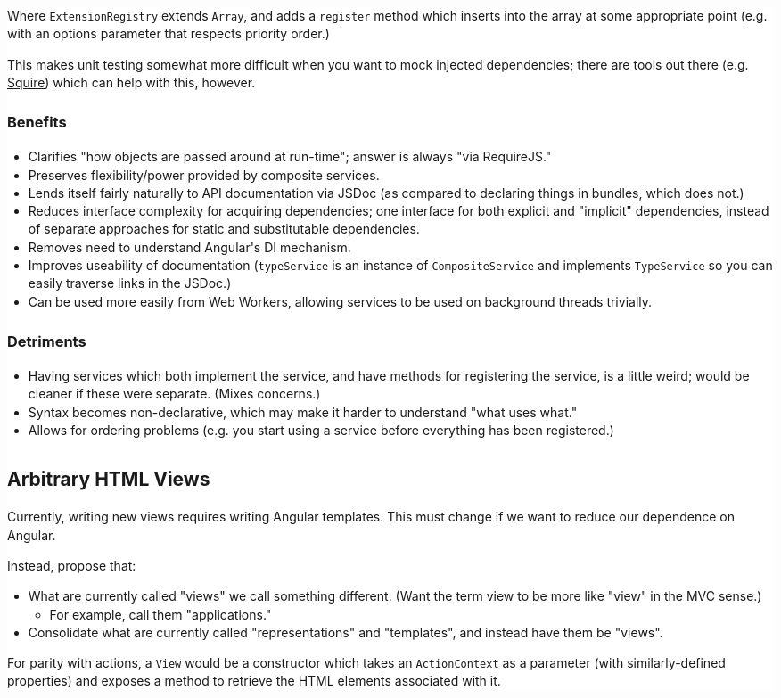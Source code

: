 Where `ExtensionRegistry` extends `Array`, and adds a
`register` method which inserts into the array at some
appropriate point (e.g. with an options parameter that
respects priority order.)

This makes unit testing somewhat more difficult when you
want to mock injected dependencies; there are tools out
there (e.g. [Squire](https://github.com/iammerrick/Squire.js/))
which can help with this, however.

### Benefits

* Clarifies "how objects are passed around at run-time";
  answer is always "via RequireJS."
* Preserves flexibility/power provided by composite services.
* Lends itself fairly naturally to API documentation via JSDoc
  (as compared to declaring things in bundles, which does not.)
* Reduces interface complexity for acquiring dependencies;
  one interface for both explicit and "implicit" dependencies,
  instead of separate approaches for static and substitutable
  dependencies.
* Removes need to understand Angular's DI mechanism.
* Improves useability of documentation (`typeService` is an
  instance of `CompositeService` and implements `TypeService`
  so you can easily traverse links in the JSDoc.)
* Can be used more easily from Web Workers, allowing services
  to be used on background threads trivially.

### Detriments

* Having services which both implement the service, and
  have methods for registering the service, is a little
  weird; would be cleaner if these were separate.
  (Mixes concerns.)
* Syntax becomes non-declarative, which may make it harder to
  understand "what uses what."
* Allows for ordering problems (e.g. you start using a
  service before everything has been registered.)

## Arbitrary HTML Views

Currently, writing new views requires writing Angular templates.
This must change if we want to reduce our dependence on Angular.

Instead, propose that:

* What are currently called "views" we call something different.
  (Want the term view to be more like "view" in the MVC sense.)
  * For example, call them "applications."
* Consolidate what are currently called "representations" and
  "templates", and instead have them be "views".

For parity with actions, a `View` would be a constructor which
takes an `ActionContext` as a parameter (with similarly-defined
properties) and exposes a method to retrieve the HTML elements
associated with it.
